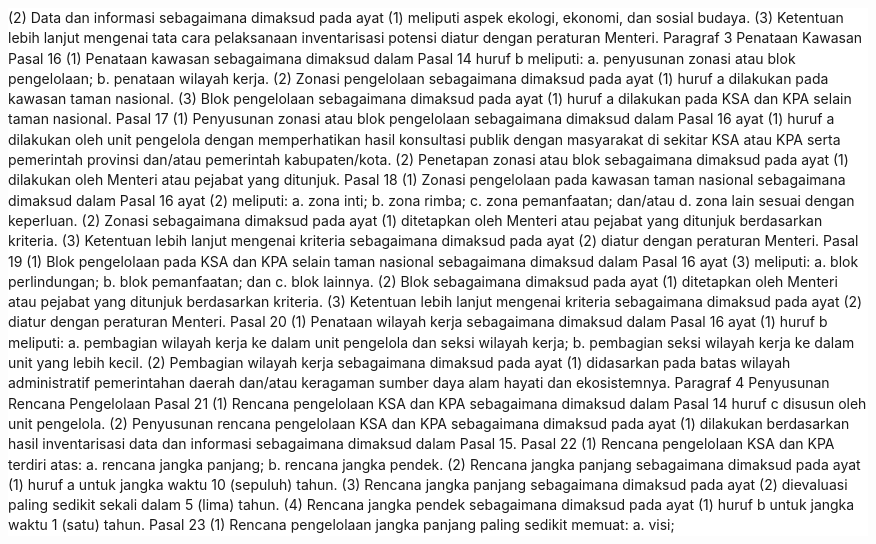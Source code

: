 (2) Data dan informasi sebagaimana dimaksud pada ayat (1) meliputi aspek ekologi, ekonomi, dan sosial budaya.
(3) Ketentuan lebih lanjut mengenai tata cara pelaksanaan inventarisasi potensi diatur dengan peraturan Menteri. Paragraf 3 Penataan Kawasan
Pasal 16
(1) Penataan kawasan sebagaimana dimaksud dalam Pasal 14 huruf b meliputi:
a. penyusunan zonasi atau blok pengelolaan;
b. penataan wilayah kerja.
(2) Zonasi pengelolaan sebagaimana dimaksud pada ayat (1) huruf a dilakukan pada kawasan taman nasional.
(3) Blok pengelolaan sebagaimana dimaksud pada ayat (1) huruf a dilakukan pada KSA dan KPA selain taman nasional.
Pasal 17
(1) Penyusunan zonasi atau blok pengelolaan sebagaimana dimaksud dalam Pasal 16 ayat (1) huruf a dilakukan oleh unit pengelola dengan memperhatikan hasil konsultasi publik dengan masyarakat di sekitar KSA atau KPA serta pemerintah provinsi dan/atau pemerintah kabupaten/kota.
(2) Penetapan zonasi atau blok sebagaimana dimaksud pada ayat (1) dilakukan oleh Menteri atau pejabat yang ditunjuk.
Pasal 18
(1) Zonasi pengelolaan pada kawasan taman nasional sebagaimana dimaksud dalam Pasal 16 ayat (2) meliputi:
a. zona inti;
b. zona rimba;
c. zona pemanfaatan; dan/atau
d. zona lain sesuai dengan keperluan.
(2) Zonasi sebagaimana dimaksud pada ayat (1) ditetapkan oleh Menteri atau pejabat yang ditunjuk berdasarkan kriteria.
(3) Ketentuan lebih lanjut mengenai kriteria sebagaimana dimaksud pada ayat (2) diatur dengan peraturan Menteri.
Pasal 19
(1) Blok pengelolaan pada KSA dan KPA selain taman nasional sebagaimana dimaksud dalam Pasal 16 ayat (3) meliputi:
a. blok perlindungan;
b. blok pemanfaatan; dan
c. blok lainnya.
(2) Blok sebagaimana dimaksud pada ayat (1) ditetapkan oleh Menteri atau pejabat yang ditunjuk berdasarkan kriteria.
(3) Ketentuan lebih lanjut mengenai kriteria sebagaimana dimaksud pada ayat (2) diatur dengan peraturan Menteri.
Pasal 20
(1) Penataan wilayah kerja sebagaimana dimaksud dalam Pasal 16 ayat (1) huruf b meliputi:
a. pembagian wilayah kerja ke dalam unit pengelola dan seksi wilayah kerja;
b. pembagian seksi wilayah kerja ke dalam unit yang lebih kecil.
(2) Pembagian wilayah kerja sebagaimana dimaksud pada ayat (1) didasarkan pada batas wilayah administratif pemerintahan daerah dan/atau keragaman sumber daya alam hayati dan ekosistemnya. Paragraf 4 Penyusunan Rencana Pengelolaan
Pasal 21
(1) Rencana pengelolaan KSA dan KPA sebagaimana dimaksud dalam Pasal 14 huruf c disusun oleh unit pengelola.
(2) Penyusunan rencana pengelolaan KSA dan KPA sebagaimana dimaksud pada ayat (1) dilakukan berdasarkan hasil inventarisasi data dan informasi sebagaimana dimaksud dalam Pasal 15.
Pasal 22
(1) Rencana pengelolaan KSA dan KPA terdiri atas:
a. rencana jangka panjang;
b. rencana jangka pendek.
(2) Rencana jangka panjang sebagaimana dimaksud pada ayat (1) huruf a untuk jangka waktu 10 (sepuluh) tahun.
(3) Rencana jangka panjang sebagaimana dimaksud pada ayat (2) dievaluasi paling sedikit sekali dalam 5 (lima) tahun.
(4) Rencana jangka pendek sebagaimana dimaksud pada ayat (1) huruf b untuk jangka waktu 1 (satu) tahun.
Pasal 23
(1) Rencana pengelolaan jangka panjang paling sedikit memuat:
a. visi;